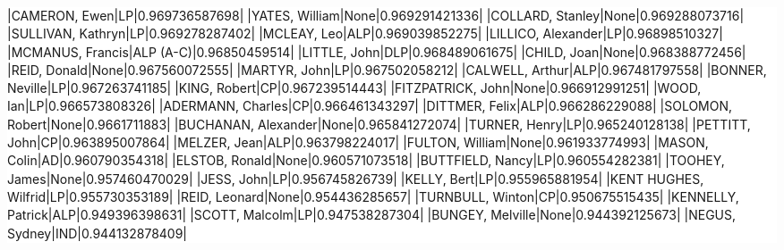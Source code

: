 |CAMERON, Ewen|LP|0.969736587698|
|YATES, William|None|0.969291421336|
|COLLARD, Stanley|None|0.969288073716|
|SULLIVAN, Kathryn|LP|0.969278287402|
|MCLEAY, Leo|ALP|0.969039852275|
|LILLICO, Alexander|LP|0.96898510327|
|MCMANUS, Francis|ALP (A-C)|0.96850459514|
|LITTLE, John|DLP|0.968489061675|
|CHILD, Joan|None|0.968388772456|
|REID, Donald|None|0.967560072555|
|MARTYR, John|LP|0.967502058212|
|CALWELL, Arthur|ALP|0.967481797558|
|BONNER, Neville|LP|0.967263741185|
|KING, Robert|CP|0.967239514443|
|FITZPATRICK, John|None|0.966912991251|
|WOOD, Ian|LP|0.966573808326|
|ADERMANN, Charles|CP|0.966461343297|
|DITTMER, Felix|ALP|0.966286229088|
|SOLOMON, Robert|None|0.9661711883|
|BUCHANAN, Alexander|None|0.965841272074|
|TURNER, Henry|LP|0.965240128138|
|PETTITT, John|CP|0.963895007864|
|MELZER, Jean|ALP|0.963798224017|
|FULTON, William|None|0.961933774993|
|MASON, Colin|AD|0.960790354318|
|ELSTOB, Ronald|None|0.960571073518|
|BUTTFIELD, Nancy|LP|0.960554282381|
|TOOHEY, James|None|0.957460470029|
|JESS, John|LP|0.956745826739|
|KELLY, Bert|LP|0.955965881954|
|KENT HUGHES, Wilfrid|LP|0.955730353189|
|REID, Leonard|None|0.954436285657|
|TURNBULL, Winton|CP|0.950675515435|
|KENNELLY, Patrick|ALP|0.949396398631|
|SCOTT, Malcolm|LP|0.947538287304|
|BUNGEY, Melville|None|0.944392125673|
|NEGUS, Sydney|IND|0.944132878409|